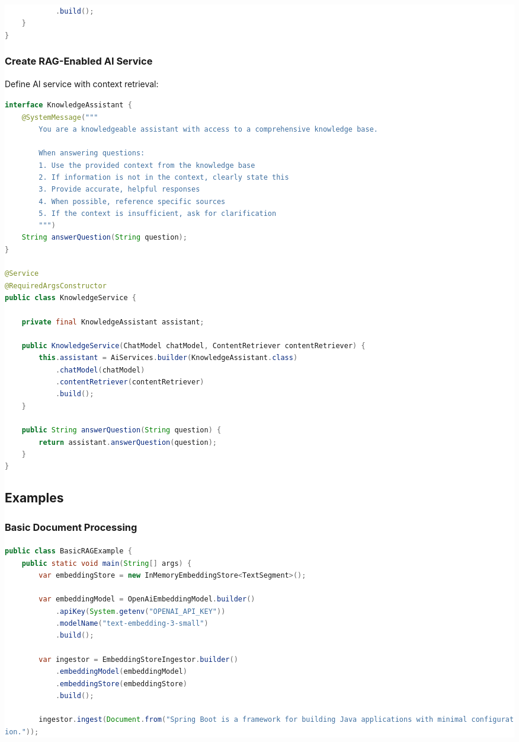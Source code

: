 ```java
            .build();
    }
}
```

### Create RAG-Enabled AI Service

Define AI service with context retrieval:

```java
interface KnowledgeAssistant {
    @SystemMessage("""
        You are a knowledgeable assistant with access to a comprehensive knowledge base.

        When answering questions:
        1. Use the provided context from the knowledge base
        2. If information is not in the context, clearly state this
        3. Provide accurate, helpful responses
        4. When possible, reference specific sources
        5. If the context is insufficient, ask for clarification
        """)
    String answerQuestion(String question);
}

@Service
@RequiredArgsConstructor
public class KnowledgeService {

    private final KnowledgeAssistant assistant;

    public KnowledgeService(ChatModel chatModel, ContentRetriever contentRetriever) {
        this.assistant = AiServices.builder(KnowledgeAssistant.class)
            .chatModel(chatModel)
            .contentRetriever(contentRetriever)
            .build();
    }

    public String answerQuestion(String question) {
        return assistant.answerQuestion(question);
    }
}
```

## Examples

### Basic Document Processing

```java
public class BasicRAGExample {
    public static void main(String[] args) {
        var embeddingStore = new InMemoryEmbeddingStore<TextSegment>();

        var embeddingModel = OpenAiEmbeddingModel.builder()
            .apiKey(System.getenv("OPENAI_API_KEY"))
            .modelName("text-embedding-3-small")
            .build();

        var ingestor = EmbeddingStoreIngestor.builder()
            .embeddingModel(embeddingModel)
            .embeddingStore(embeddingStore)
            .build();

        ingestor.ingest(Document.from("Spring Boot is a framework for building Java applications with minimal configuration."));
```